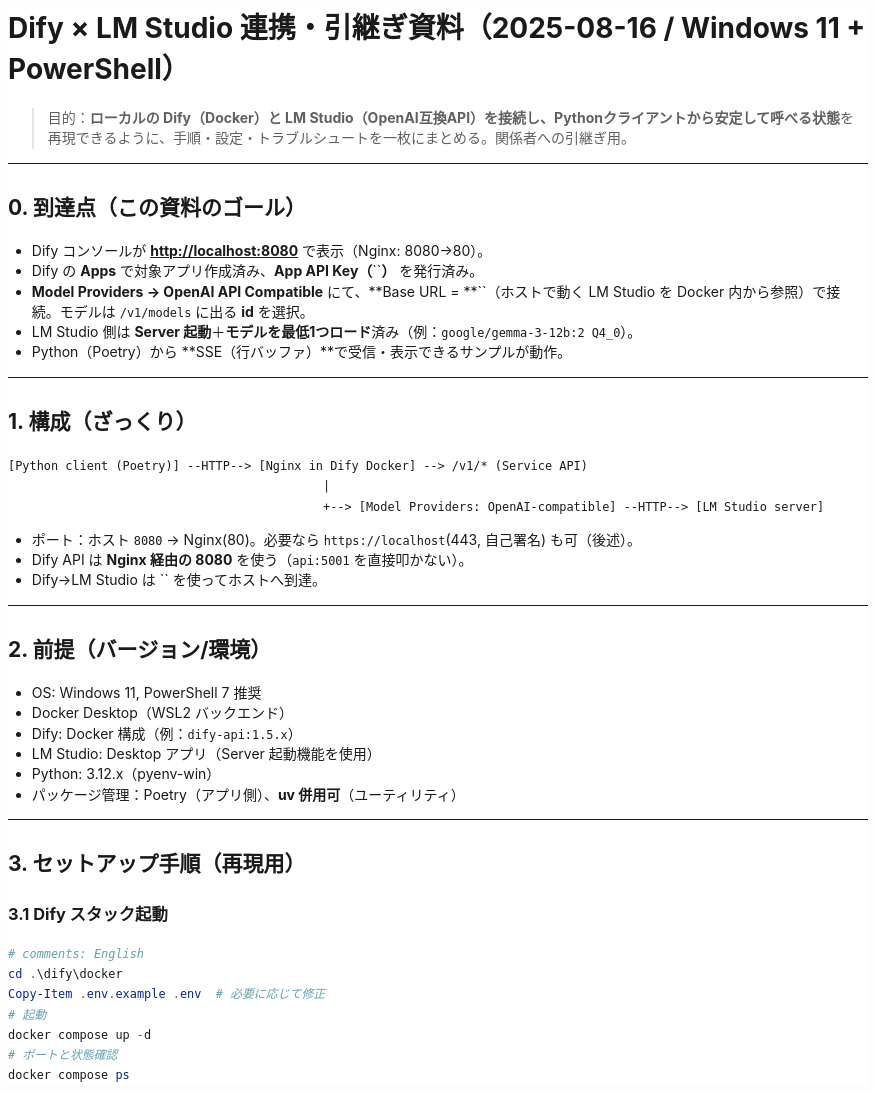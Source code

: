 # Dify × LM Studio 連携・引継ぎ資料（2025-08-16 / Windows 11 + PowerShell）

> 目的：**ローカルの Dify（Docker）と LM Studio（OpenAI互換API）を接続し、Pythonクライアントから安定して呼べる状態**を再現できるように、手順・設定・トラブルシュートを一枚にまとめる。関係者への引継ぎ用。

---

## 0. 到達点（この資料のゴール）

- Dify コンソールが [**http://localhost:8080**](http://localhost:8080) で表示（Nginx: 8080→80）。
- Dify の **Apps** で対象アプリ作成済み、**App API Key（**``**）** を発行済み。
- **Model Providers → OpenAI API Compatible** にて、**Base URL = **``（ホストで動く LM Studio を Docker 内から参照）で接続。モデルは `/v1/models` に出る **id** を選択。
- LM Studio 側は **Server 起動**＋**モデルを最低1つロード**済み（例：`google/gemma-3-12b:2 Q4_0`）。
- Python（Poetry）から \*\*SSE（行バッファ）\*\*で受信・表示できるサンプルが動作。

---

## 1. 構成（ざっくり）

```
[Python client (Poetry)] --HTTP--> [Nginx in Dify Docker] --> /v1/* (Service API)
                                            |
                                            +--> [Model Providers: OpenAI-compatible] --HTTP--> [LM Studio server]
```

- ポート：ホスト `8080` → Nginx(80)。必要なら `https://localhost`(443, 自己署名) も可（後述）。
- Dify API は **Nginx 経由の 8080** を使う（`api:5001` を直接叩かない）。
- Dify→LM Studio は `` を使ってホストへ到達。

---

## 2. 前提（バージョン/環境）

- OS: Windows 11, PowerShell 7 推奨
- Docker Desktop（WSL2 バックエンド）
- Dify: Docker 構成（例：`dify-api:1.5.x`）
- LM Studio: Desktop アプリ（Server 起動機能を使用）
- Python: 3.12.x（pyenv-win）
- パッケージ管理：Poetry（アプリ側）、**uv 併用可**（ユーティリティ）

---

## 3. セットアップ手順（再現用）

### 3.1 Dify スタック起動

```powershell
# comments: English
cd .\dify\docker
Copy-Item .env.example .env  # 必要に応じて修正
# 起動
docker compose up -d
# ポートと状態確認
docker compose ps
```

